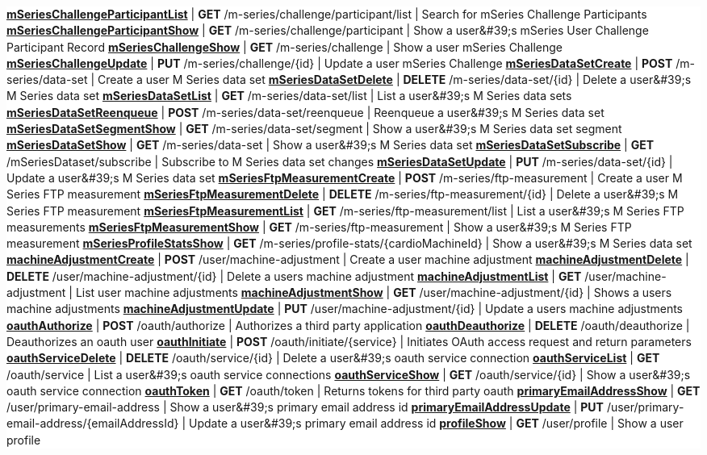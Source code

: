 [**mSeriesChallengeParticipantList**](MetricsApi.md#mSeriesChallengeParticipantList) | **GET** /m-series/challenge/participant/list | Search for mSeries Challenge Participants
[**mSeriesChallengeParticipantShow**](MetricsApi.md#mSeriesChallengeParticipantShow) | **GET** /m-series/challenge/participant | Show a user\&#39;s mSeries User Challenge Participant Record
[**mSeriesChallengeShow**](MetricsApi.md#mSeriesChallengeShow) | **GET** /m-series/challenge | Show a user mSeries Challenge
[**mSeriesChallengeUpdate**](MetricsApi.md#mSeriesChallengeUpdate) | **PUT** /m-series/challenge/{id} | Update a user mSeries Challenge
[**mSeriesDataSetCreate**](MetricsApi.md#mSeriesDataSetCreate) | **POST** /m-series/data-set | Create a user M Series data set
[**mSeriesDataSetDelete**](MetricsApi.md#mSeriesDataSetDelete) | **DELETE** /m-series/data-set/{id} | Delete a user\&#39;s M Series data set
[**mSeriesDataSetList**](MetricsApi.md#mSeriesDataSetList) | **GET** /m-series/data-set/list | List a user\&#39;s M Series data sets
[**mSeriesDataSetReenqueue**](MetricsApi.md#mSeriesDataSetReenqueue) | **POST** /m-series/data-set/reenqueue | Reenqueue a user\&#39;s M Series data set
[**mSeriesDataSetSegmentShow**](MetricsApi.md#mSeriesDataSetSegmentShow) | **GET** /m-series/data-set/segment | Show a user\&#39;s M Series data set segment
[**mSeriesDataSetShow**](MetricsApi.md#mSeriesDataSetShow) | **GET** /m-series/data-set | Show a user\&#39;s M Series data set
[**mSeriesDataSetSubscribe**](MetricsApi.md#mSeriesDataSetSubscribe) | **GET** /mSeriesDataset/subscribe | Subscribe to M Series data set changes
[**mSeriesDataSetUpdate**](MetricsApi.md#mSeriesDataSetUpdate) | **PUT** /m-series/data-set/{id} | Update a user\&#39;s M Series data set
[**mSeriesFtpMeasurementCreate**](MetricsApi.md#mSeriesFtpMeasurementCreate) | **POST** /m-series/ftp-measurement | Create a user M Series FTP measurement
[**mSeriesFtpMeasurementDelete**](MetricsApi.md#mSeriesFtpMeasurementDelete) | **DELETE** /m-series/ftp-measurement/{id} | Delete a user\&#39;s M Series FTP measurement
[**mSeriesFtpMeasurementList**](MetricsApi.md#mSeriesFtpMeasurementList) | **GET** /m-series/ftp-measurement/list | List a user\&#39;s M Series FTP measurements
[**mSeriesFtpMeasurementShow**](MetricsApi.md#mSeriesFtpMeasurementShow) | **GET** /m-series/ftp-measurement | Show a user\&#39;s M Series FTP measurement
[**mSeriesProfileStatsShow**](MetricsApi.md#mSeriesProfileStatsShow) | **GET** /m-series/profile-stats/{cardioMachineId} | Show a user\&#39;s M Series data set
[**machineAdjustmentCreate**](MetricsApi.md#machineAdjustmentCreate) | **POST** /user/machine-adjustment | Create a user machine adjustment
[**machineAdjustmentDelete**](MetricsApi.md#machineAdjustmentDelete) | **DELETE** /user/machine-adjustment/{id} | Delete a users machine adjustment
[**machineAdjustmentList**](MetricsApi.md#machineAdjustmentList) | **GET** /user/machine-adjustment | List user machine adjustments
[**machineAdjustmentShow**](MetricsApi.md#machineAdjustmentShow) | **GET** /user/machine-adjustment/{id} | Shows a users machine adjustments
[**machineAdjustmentUpdate**](MetricsApi.md#machineAdjustmentUpdate) | **PUT** /user/machine-adjustment/{id} | Update a users machine adjustments
[**oauthAuthorize**](MetricsApi.md#oauthAuthorize) | **POST** /oauth/authorize | Authorizes a third party application
[**oauthDeauthorize**](MetricsApi.md#oauthDeauthorize) | **DELETE** /oauth/deauthorize | Deauthorizes an oauth user
[**oauthInitiate**](MetricsApi.md#oauthInitiate) | **POST** /oauth/initiate/{service} | Initiates OAuth access request and return parameters
[**oauthServiceDelete**](MetricsApi.md#oauthServiceDelete) | **DELETE** /oauth/service/{id} | Delete a user\&#39;s oauth service connection
[**oauthServiceList**](MetricsApi.md#oauthServiceList) | **GET** /oauth/service | List a user\&#39;s oauth service connections
[**oauthServiceShow**](MetricsApi.md#oauthServiceShow) | **GET** /oauth/service/{id} | Show a user\&#39;s oauth service connection
[**oauthToken**](MetricsApi.md#oauthToken) | **GET** /oauth/token | Returns tokens for third party oauth
[**primaryEmailAddressShow**](MetricsApi.md#primaryEmailAddressShow) | **GET** /user/primary-email-address | Show a user\&#39;s primary email address id
[**primaryEmailAddressUpdate**](MetricsApi.md#primaryEmailAddressUpdate) | **PUT** /user/primary-email-address/{emailAddressId} | Update a user\&#39;s primary email address id
[**profileShow**](MetricsApi.md#profileShow) | **GET** /user/profile | Show a user profile